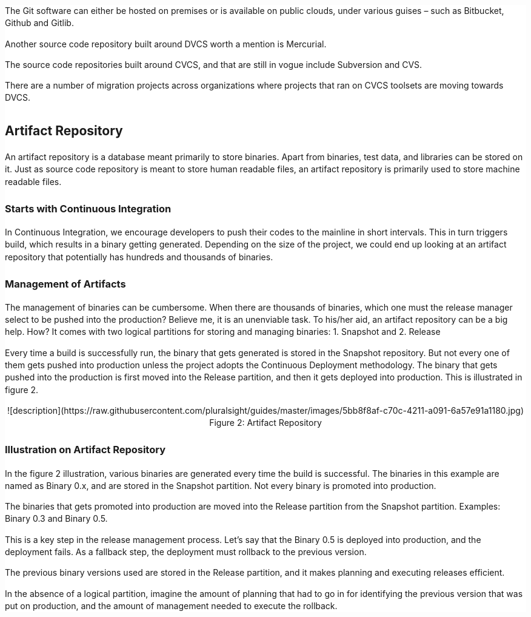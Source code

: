 The Git software can either be hosted on premises or is available on public clouds, under various guises – such as Bitbucket, Github and Gitlib.

Another source code repository built around DVCS worth a mention is Mercurial.

The source code repositories built around CVCS, and that are still in vogue include Subversion and CVS. 

There are a number of migration projects across organizations where projects that ran on CVCS toolsets are moving towards DVCS.

<h2>Artifact Repository</h2>
An artifact repository is a database meant primarily to store binaries. Apart from binaries, test data, and libraries can be stored on it. Just as source code repository is meant to store human readable files, an artifact repository is primarily used to store machine readable files.

<h3>Starts with Continuous Integration</h3>
In Continuous Integration, we encourage developers to push their codes to the mainline in short intervals. This in turn triggers build, which results in a binary getting generated. Depending on the size of the project, we could end up looking at an artifact repository that potentially has hundreds and thousands of binaries.

<h3>Management of Artifacts</h3>
The management of binaries can be cumbersome. When there are thousands of binaries, which one must the release manager select to be pushed into the production? Believe me, it is an unenviable task. To his/her aid, an artifact repository can be a big help. How? It comes with two logical partitions for storing and managing binaries:
1.	Snapshot and
2.	Release

Every time a build is successfully run, the binary that gets generated is stored in the Snapshot repository. But not every one of them gets pushed into production unless the project adopts the Continuous Deployment methodology. The binary that gets pushed into the production is first moved into the Release partition, and then it gets deployed into production. This is illustrated in figure 2.

<center>
![description](https://raw.githubusercontent.com/pluralsight/guides/master/images/5bb8f8af-c70c-4211-a091-6a57e91a1180.jpg)
Figure 2: Artifact Repository</center>

<h3>Illustration on Artifact Repository</h3>
In the figure 2 illustration, various binaries are generated every time the build is successful. The binaries in this example are named as Binary 0.x, and are stored in the Snapshot partition. Not every binary is promoted into production. 

The binaries that gets promoted into production are moved into the Release partition from the Snapshot partition. Examples: Binary 0.3 and Binary 0.5. 

This is a key step in the release management process. Let’s say that the Binary 0.5 is deployed into production, and the deployment fails. As a fallback step, the deployment must rollback to the previous version. 

The previous binary versions used are stored in the Release partition, and it makes planning and executing releases efficient. 

In the absence of a logical partition, imagine the amount of planning that had to go in for identifying the previous version that was put on production, and the amount of management needed to execute the rollback.
